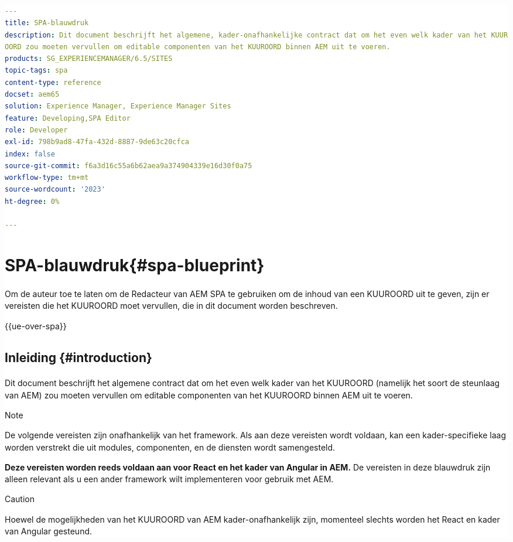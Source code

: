 ```yaml
---
title: SPA-blauwdruk
description: Dit document beschrijft het algemene, kader-onafhankelijke contract dat om het even welk kader van het KUUROORD zou moeten vervullen om editable componenten van het KUUROORD binnen AEM uit te voeren.
products: SG_EXPERIENCEMANAGER/6.5/SITES
topic-tags: spa
content-type: reference
docset: aem65
solution: Experience Manager, Experience Manager Sites
feature: Developing,SPA Editor
role: Developer
exl-id: 798b9ad8-47fa-432d-8887-9de63c20cfca
index: false
source-git-commit: f6a3d16c55a6b62aea9a374904339e16d30f0a75
workflow-type: tm+mt
source-wordcount: '2023'
ht-degree: 0%

---
```



# SPA-blauwdruk{#spa-blueprint}

Om de auteur toe te laten om de Redacteur van AEM SPA te gebruiken om de inhoud van een KUUROORD uit te geven, zijn er vereisten die het KUUROORD moet vervullen, die in dit document worden beschreven.

{{ue-over-spa}}

## Inleiding {#introduction}

Dit document beschrijft het algemene contract dat om het even welk kader van het KUUROORD (namelijk het soort de steunlaag van AEM) zou moeten vervullen om editable componenten van het KUUROORD binnen AEM uit te voeren.

>[!NOTE]
>
>De volgende vereisten zijn onafhankelijk van het framework. Als aan deze vereisten wordt voldaan, kan een kader-specifieke laag worden verstrekt die uit modules, componenten, en de diensten wordt samengesteld.
>
>**Deze vereisten worden reeds voldaan aan voor React en het kader van Angular in AEM.** De vereisten in deze blauwdruk zijn alleen relevant als u een ander framework wilt implementeren voor gebruik met AEM.

>[!CAUTION]
>
>Hoewel de mogelijkheden van het KUUROORD van AEM kader-onafhankelijk zijn, momenteel slechts worden het React en kader van Angular gesteund.
